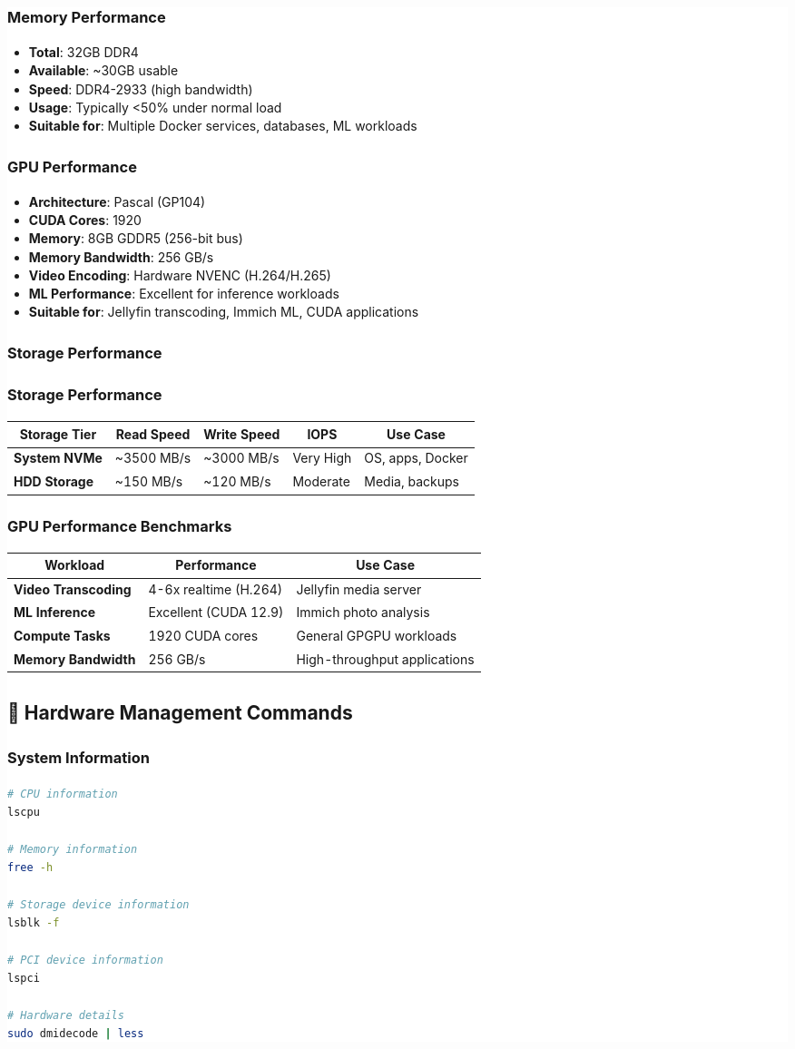 ### Memory Performance
- **Total**: 32GB DDR4
- **Available**: ~30GB usable
- **Speed**: DDR4-2933 (high bandwidth)
- **Usage**: Typically <50% under normal load
- **Suitable for**: Multiple Docker services, databases, ML workloads

### GPU Performance
- **Architecture**: Pascal (GP104)
- **CUDA Cores**: 1920
- **Memory**: 8GB GDDR5 (256-bit bus)
- **Memory Bandwidth**: 256 GB/s
- **Video Encoding**: Hardware NVENC (H.264/H.265)
- **ML Performance**: Excellent for inference workloads
- **Suitable for**: Jellyfin transcoding, Immich ML, CUDA applications

### Storage Performance
### Storage Performance
| Storage Tier    | Read Speed | Write Speed | IOPS      | Use Case         |
| --------------- | ---------- | ----------- | --------- | ---------------- |
| **System NVMe** | ~3500 MB/s | ~3000 MB/s  | Very High | OS, apps, Docker |
| **HDD Storage** | ~150 MB/s  | ~120 MB/s   | Moderate  | Media, backups   |

### GPU Performance Benchmarks
| Workload              | Performance           | Use Case                     |
| --------------------- | --------------------- | ---------------------------- |
| **Video Transcoding** | 4-6x realtime (H.264) | Jellyfin media server        |
| **ML Inference**      | Excellent (CUDA 12.9) | Immich photo analysis        |
| **Compute Tasks**     | 1920 CUDA cores       | General GPGPU workloads      |
| **Memory Bandwidth**  | 256 GB/s              | High-throughput applications |

## 🔧 Hardware Management Commands

### System Information
```bash
# CPU information
lscpu

# Memory information
free -h

# Storage device information
lsblk -f

# PCI device information
lspci

# Hardware details
sudo dmidecode | less
```
